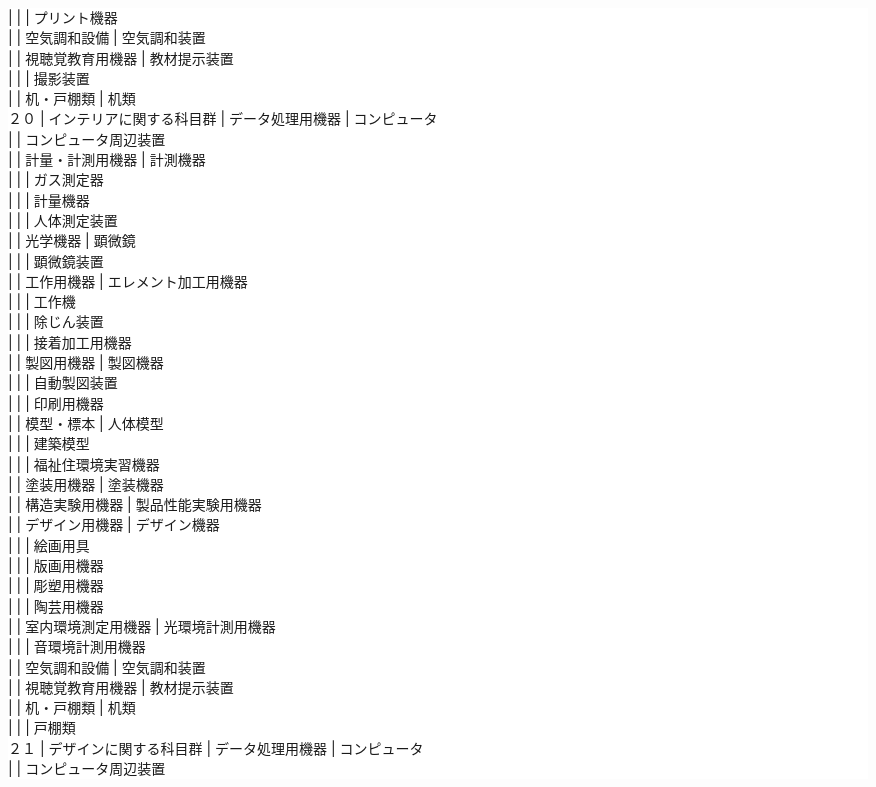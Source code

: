 |  |  | プリント機器  
|  | 空気調和設備 | 空気調和装置  
|  | 視聴覚教育用機器 | 教材提示装置  
|  |  | 撮影装置  
|  | 机・戸棚類 | 机類  
２０ | インテリアに関する科目群 | データ処理用機器 | コンピュータ  
|  | コンピュータ周辺装置  
|  | 計量・計測用機器 | 計測機器  
|  |  | ガス測定器  
|  |  | 計量機器  
|  |  | 人体測定装置  
|  | 光学機器 | 顕微鏡  
|  |  | 顕微鏡装置  
|  | 工作用機器 | エレメント加工用機器  
|  |  | 工作機  
|  |  | 除じん装置  
|  |  | 接着加工用機器  
|  | 製図用機器 | 製図機器  
|  |  | 自動製図装置  
|  |  | 印刷用機器  
|  | 模型・標本 | 人体模型  
|  |  | 建築模型  
|  |  | 福祉住環境実習機器  
|  | 塗装用機器 | 塗装機器  
|  | 構造実験用機器 | 製品性能実験用機器  
|  | デザイン用機器 | デザイン機器  
|  |  | 絵画用具  
|  |  | 版画用機器  
|  |  | 彫塑用機器  
|  |  | 陶芸用機器  
|  | 室内環境測定用機器 | 光環境計測用機器  
|  |  | 音環境計測用機器  
|  | 空気調和設備 | 空気調和装置  
|  | 視聴覚教育用機器 | 教材提示装置  
|  | 机・戸棚類 | 机類  
|  |  | 戸棚類  
２１ | デザインに関する科目群 | データ処理用機器 | コンピュータ  
|  | コンピュータ周辺装置  